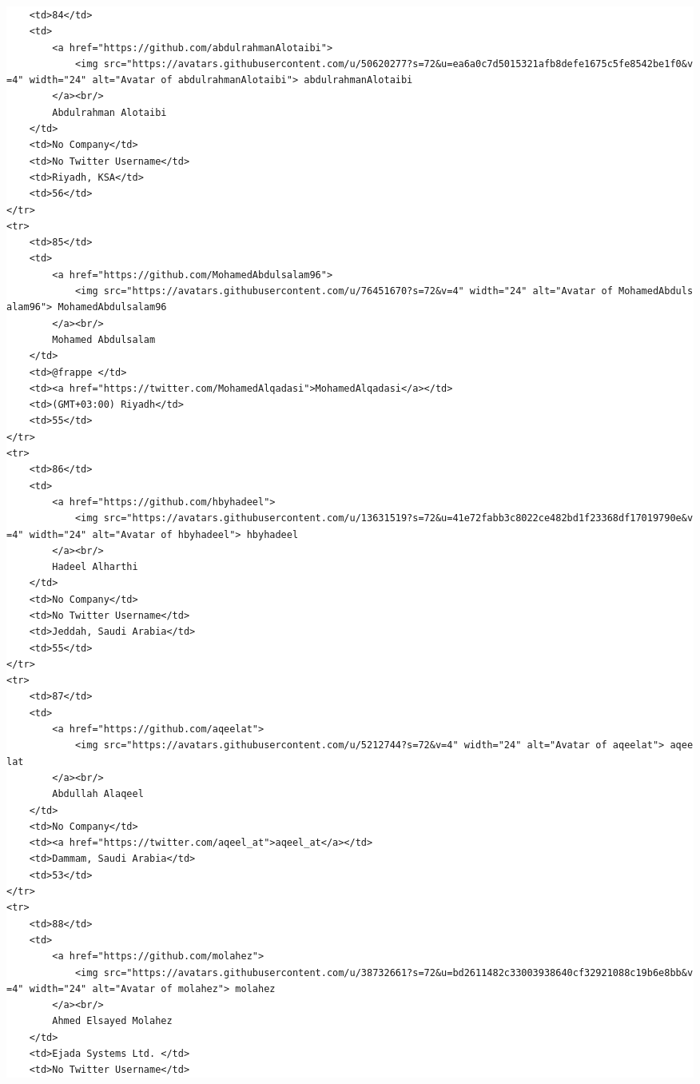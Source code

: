 		<td>84</td>
		<td>
			<a href="https://github.com/abdulrahmanAlotaibi">
				<img src="https://avatars.githubusercontent.com/u/50620277?s=72&u=ea6a0c7d5015321afb8defe1675c5fe8542be1f0&v=4" width="24" alt="Avatar of abdulrahmanAlotaibi"> abdulrahmanAlotaibi
			</a><br/>
			Abdulrahman Alotaibi
		</td>
		<td>No Company</td>
		<td>No Twitter Username</td>
		<td>Riyadh, KSA</td>
		<td>56</td>
	</tr>
	<tr>
		<td>85</td>
		<td>
			<a href="https://github.com/MohamedAbdulsalam96">
				<img src="https://avatars.githubusercontent.com/u/76451670?s=72&v=4" width="24" alt="Avatar of MohamedAbdulsalam96"> MohamedAbdulsalam96
			</a><br/>
			Mohamed Abdulsalam
		</td>
		<td>@frappe </td>
		<td><a href="https://twitter.com/MohamedAlqadasi">MohamedAlqadasi</a></td>
		<td>(GMT+03:00) Riyadh</td>
		<td>55</td>
	</tr>
	<tr>
		<td>86</td>
		<td>
			<a href="https://github.com/hbyhadeel">
				<img src="https://avatars.githubusercontent.com/u/13631519?s=72&u=41e72fabb3c8022ce482bd1f23368df17019790e&v=4" width="24" alt="Avatar of hbyhadeel"> hbyhadeel
			</a><br/>
			Hadeel Alharthi
		</td>
		<td>No Company</td>
		<td>No Twitter Username</td>
		<td>Jeddah, Saudi Arabia</td>
		<td>55</td>
	</tr>
	<tr>
		<td>87</td>
		<td>
			<a href="https://github.com/aqeelat">
				<img src="https://avatars.githubusercontent.com/u/5212744?s=72&v=4" width="24" alt="Avatar of aqeelat"> aqeelat
			</a><br/>
			Abdullah Alaqeel
		</td>
		<td>No Company</td>
		<td><a href="https://twitter.com/aqeel_at">aqeel_at</a></td>
		<td>Dammam, Saudi Arabia</td>
		<td>53</td>
	</tr>
	<tr>
		<td>88</td>
		<td>
			<a href="https://github.com/molahez">
				<img src="https://avatars.githubusercontent.com/u/38732661?s=72&u=bd2611482c33003938640cf32921088c19b6e8bb&v=4" width="24" alt="Avatar of molahez"> molahez
			</a><br/>
			Ahmed Elsayed Molahez
		</td>
		<td>Ejada Systems Ltd. </td>
		<td>No Twitter Username</td>
